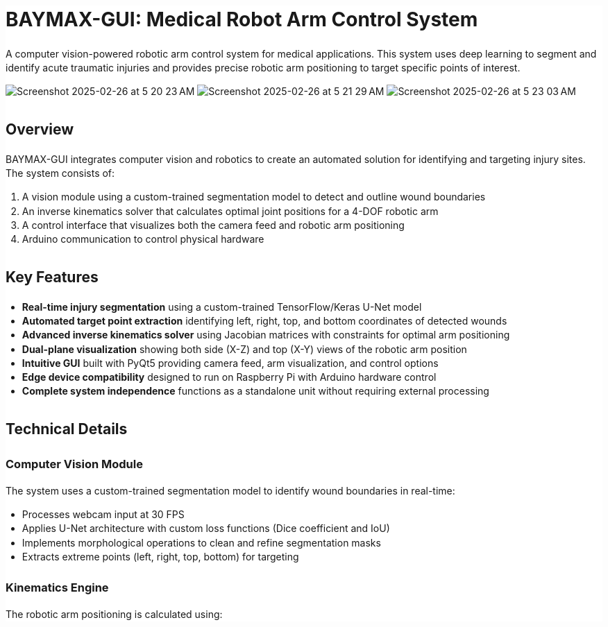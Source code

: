 # BAYMAX-GUI: Medical Robot Arm Control System

A computer vision-powered robotic arm control system for medical applications. This system uses deep learning to segment and identify acute traumatic injuries and provides precise robotic arm positioning to target specific points of interest.

<img width="913" alt="Screenshot 2025-02-26 at 5 20 23 AM" src="https://github.com/user-attachments/assets/abdc0b96-5b53-4b73-9a18-efd4d563cbcb" />
<img width="911" alt="Screenshot 2025-02-26 at 5 21 29 AM" src="https://github.com/user-attachments/assets/bfa4726f-7d0a-444c-98a4-aeb67a8c394f" />
<img width="916" alt="Screenshot 2025-02-26 at 5 23 03 AM" src="https://github.com/user-attachments/assets/8e8103f4-3538-4ba5-b7e1-d7819fb7c61e" />

## Overview

BAYMAX-GUI integrates computer vision and robotics to create an automated solution for identifying and targeting injury sites. The system consists of:

1. A vision module using a custom-trained segmentation model to detect 
and outline wound boundaries
2. An inverse kinematics solver that calculates optimal joint positions for a 4-DOF robotic arm
3. A control interface that visualizes both the camera feed and robotic arm positioning
4. Arduino communication to control physical hardware

## Key Features

- **Real-time injury segmentation** using a custom-trained TensorFlow/Keras U-Net model
- **Automated target point extraction** identifying left, right, top, and bottom coordinates of detected wounds
- **Advanced inverse kinematics solver** using Jacobian matrices with constraints for optimal arm positioning
- **Dual-plane visualization** showing both side (X-Z) and top (X-Y) views of the robotic arm position
- **Intuitive GUI** built with PyQt5 providing camera feed, arm visualization, and control options
- **Edge device compatibility** designed to run on Raspberry Pi with Arduino hardware control
- **Complete system independence** functions as a standalone unit without requiring external processing

## Technical Details

### Computer Vision Module

The system uses a custom-trained segmentation model to identify wound boundaries in real-time:

- Processes webcam input at 30 FPS
- Applies U-Net architecture with custom loss functions (Dice coefficient and IoU)
- Implements morphological operations to clean and refine segmentation masks
- Extracts extreme points (left, right, top, bottom) for targeting

### Kinematics Engine

The robotic arm positioning is calculated using:
